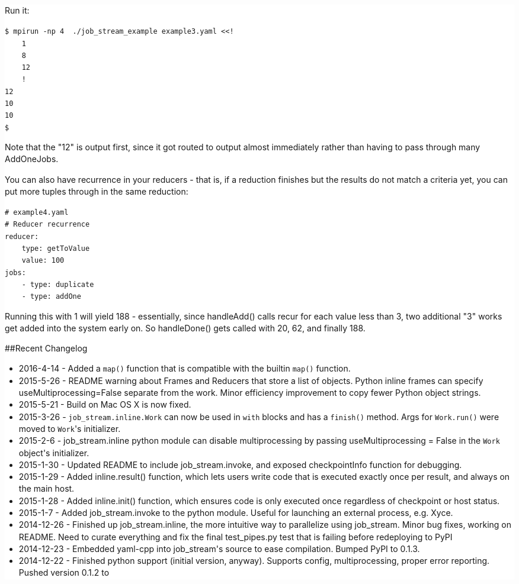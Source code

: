 Run it:

    $ mpirun -np 4  ./job_stream_example example3.yaml <<!
        1
        8
        12
        !
    12
    10
    10
    $

Note that the "12" is output first, since it got routed to output almost
immediately rather than having to pass through many AddOneJobs.

You can also have recurrence in your reducers - that is, if a reduction finishes
but the results do not match a criteria yet, you can put more tuples through
in the same reduction:

    # example4.yaml
    # Reducer recurrence
    reducer:
        type: getToValue
        value: 100
    jobs:
        - type: duplicate
        - type: addOne

Running this with 1 will yield 188 - essentially, since handleAdd() calls recur
for each value less than 3, two additional "3" works get added into the system
early on.  So handleDone() gets called with 20, 62, and finally 188.



##<a name="recent-changelog"></a>Recent Changelog

* 2016-4-14 - Added a `map()` function that is compatible with the builtin
  `map()` function.
* 2015-5-26 - README warning about Frames and Reducers that store a list of
  objects.  Python inline frames can specify useMultiprocessing=False separate
  from the work.  Minor efficiency improvement to copy fewer Python object
  strings.
* 2015-5-21 - Build on Mac OS X is now fixed.
* 2015-3-26 - `job_stream.inline.Work` can now be used in `with` blocks and has
  a `finish()` method.  Args for `Work.run()` were moved to `Work`'s
  initializer.
* 2015-2-6 - job_stream.inline python module can disable multiprocessing by
  passing useMultiprocessing = False in the `Work` object's initializer.
* 2015-1-30 - Updated README to include job_stream.invoke, and exposed
  checkpointInfo function for debugging.
* 2015-1-29 - Added inline.result() function, which lets users write code that
  is executed exactly once per result, and always on the main host.
* 2015-1-28 - Added inline.init() function, which ensures code is only executed
  once regardless of checkpoint or host status.
* 2015-1-7 - Added job_stream.invoke to the python module.  Useful for launching
  an external process, e.g. Xyce.
* 2014-12-26 - Finished up job_stream.inline, the more intuitive way to
  parallelize using job_stream.  Minor bug fixes, working on README.  Need
  to curate everything and fix the final test_pipes.py test that is failing
  before redeploying to PyPI
* 2014-12-23 - Embedded yaml-cpp into job_stream's source to ease compilation.
  Bumped PyPI to 0.1.3.
* 2014-12-22 - Finished python support (initial version, anyway).  Supports
  config, multiprocessing, proper error reporting.  Pushed version 0.1.2 to